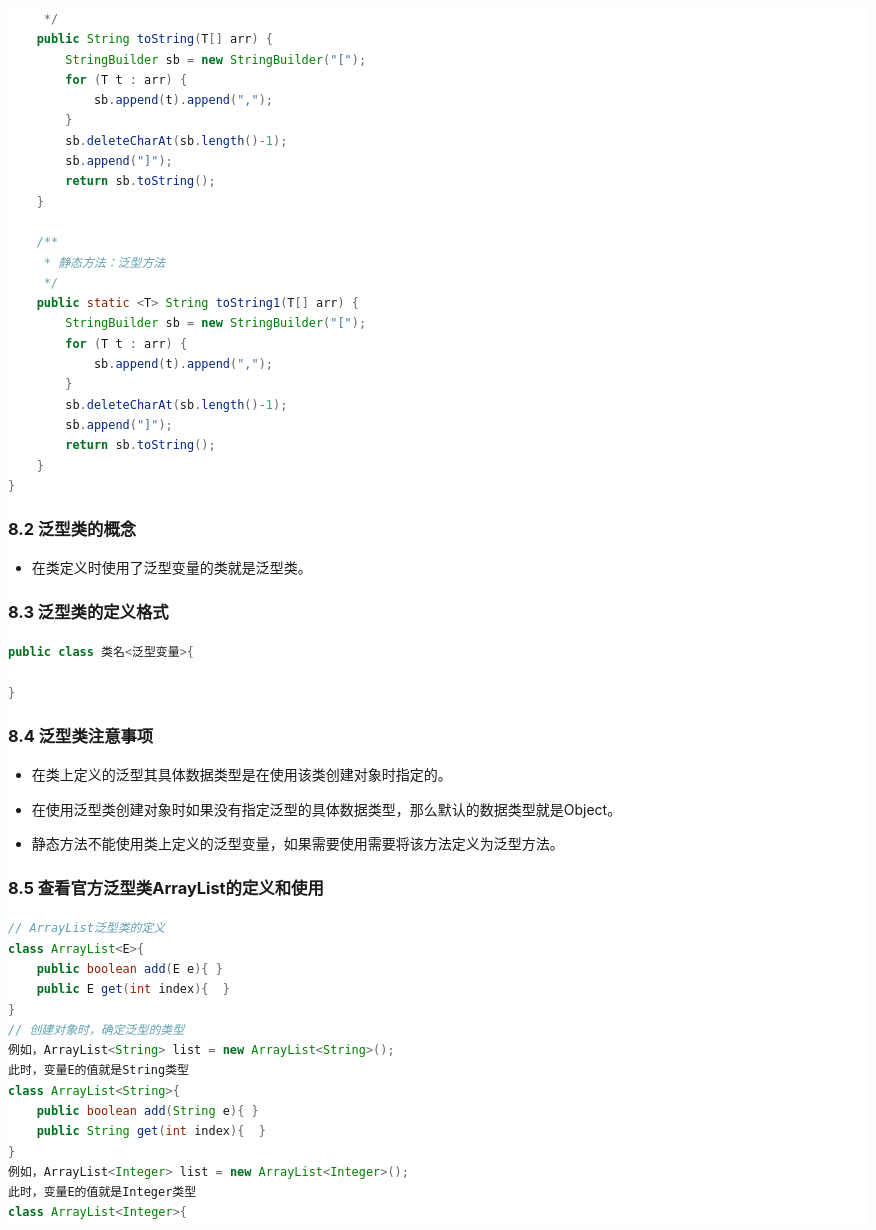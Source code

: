 ```java
	 */
	public String toString(T[] arr) {
		StringBuilder sb = new StringBuilder("[");
		for (T t : arr) {
			sb.append(t).append(",");
		}
		sb.deleteCharAt(sb.length()-1);
		sb.append("]");
		return sb.toString();
	}
	
	/**
	 * 静态方法：泛型方法
	 */
	public static <T> String toString1(T[] arr) {
		StringBuilder sb = new StringBuilder("[");
		for (T t : arr) {
			sb.append(t).append(",");
		}
		sb.deleteCharAt(sb.length()-1);
		sb.append("]");
		return sb.toString();
	}
}
```

### 8.2 泛型类的概念

- 在类定义时使用了泛型变量的类就是泛型类。

### 8.3 泛型类的定义格式

```Java
public class 类名<泛型变量>{
    
}
```

### 8.4 泛型类注意事项

- 在类上定义的泛型其具体数据类型是在使用该类创建对象时指定的。


- 在使用泛型类创建对象时如果没有指定泛型的具体数据类型，那么默认的数据类型就是Object。


- 静态方法不能使用类上定义的泛型变量，如果需要使用需要将该方法定义为泛型方法。

### 8.5 查看官方泛型类ArrayList的定义和使用

```java
// ArrayList泛型类的定义
class ArrayList<E>{ 
	public boolean add(E e){ }
	public E get(int index){  }
}
// 创建对象时，确定泛型的类型
例如，ArrayList<String> list = new ArrayList<String>();
此时，变量E的值就是String类型
class ArrayList<String>{
	public boolean add(String e){ }
	public String get(int index){  }
}
例如，ArrayList<Integer> list = new ArrayList<Integer>();
此时，变量E的值就是Integer类型
class ArrayList<Integer>{ 
```